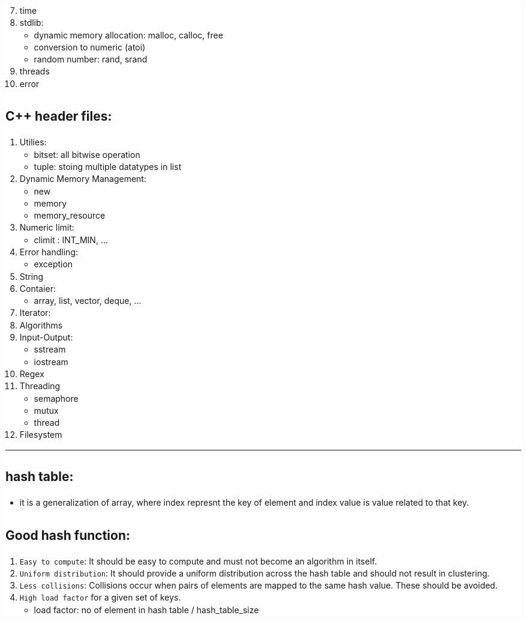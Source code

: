 7. time
8. stdlib:
    - dynamic memory allocation: malloc, calloc, free
    - conversion to numeric (atoi)
    - random number: rand, srand
9. threads
10. error

## C++ header files:
1. Utilies:
    - bitset: all bitwise operation
    - tuple: stoing multiple datatypes in list
2. Dynamic Memory Management:
    - new
    - memory
    - memory_resource
3. Numeric limit:
    - climit : INT_MIN, ...
4. Error handling:
    - exception
5. String
6. Contaier:
    - array, list, vector, deque, ...
7. Iterator:
8. Algorithms
9. Input-Output:
    - sstream
    - iostream
10. Regex
11. Threading
    - semaphore
    - mutux
    - thread
12. Filesystem

---

## hash table:
- it is a generalization of array, where index represnt the key of element and index value is value related to that key.

## Good hash function:
1. `Easy to compute`: It should be easy to compute and must not become an algorithm in itself.
2. `Uniform distribution`: It should provide a uniform distribution across the hash table and should not result in clustering.
3. `Less collisions`: Collisions occur when pairs of elements are mapped to the same hash value. These should be avoided.
4. `High load factor` for a given set of keys. 
    - load factor: no of element in hash table / hash_table_size
